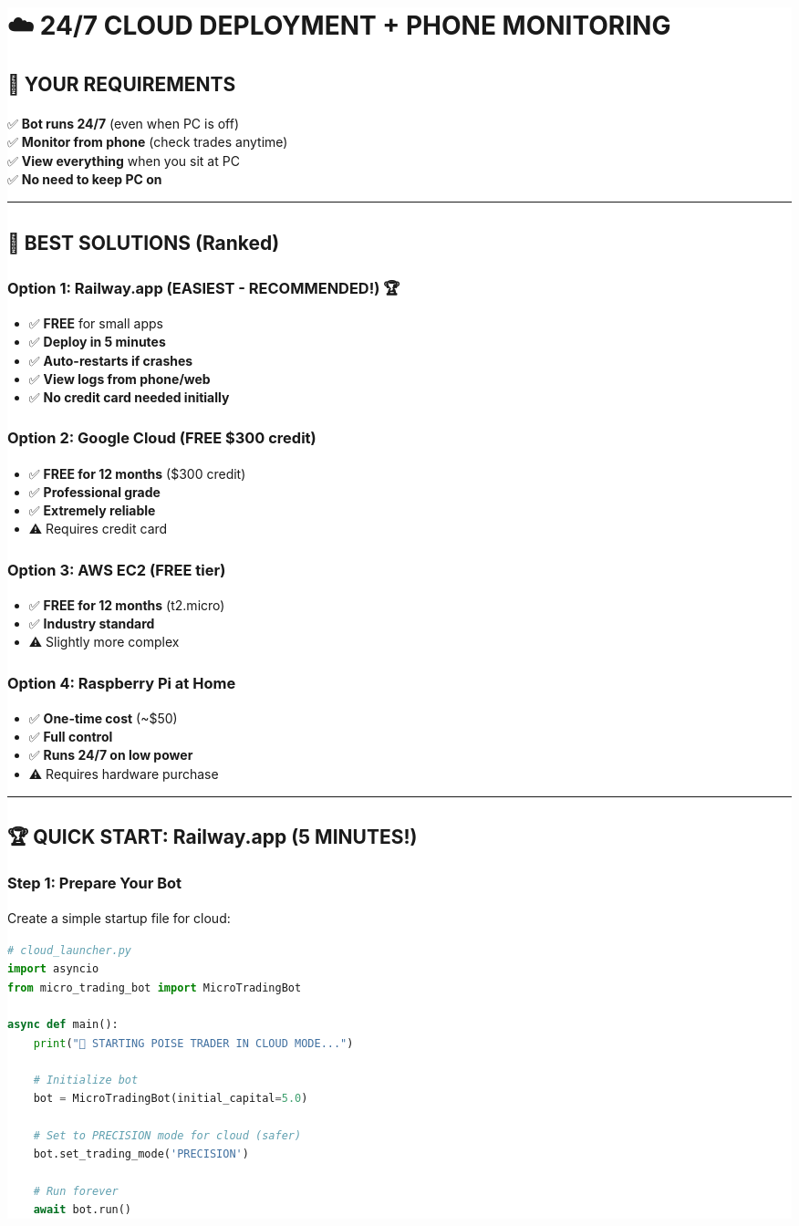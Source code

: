 # ☁️ 24/7 CLOUD DEPLOYMENT + PHONE MONITORING

## 🎯 **YOUR REQUIREMENTS**

✅ **Bot runs 24/7** (even when PC is off)  
✅ **Monitor from phone** (check trades anytime)  
✅ **View everything** when you sit at PC  
✅ **No need to keep PC on**

---

## 🚀 **BEST SOLUTIONS (Ranked)**

### **Option 1: Railway.app (EASIEST - RECOMMENDED!) 🏆**
- ✅ **FREE** for small apps
- ✅ **Deploy in 5 minutes**
- ✅ **Auto-restarts if crashes**
- ✅ **View logs from phone/web**
- ✅ **No credit card needed initially**

### **Option 2: Google Cloud (FREE $300 credit)**
- ✅ **FREE for 12 months** ($300 credit)
- ✅ **Professional grade**
- ✅ **Extremely reliable**
- ⚠️ Requires credit card

### **Option 3: AWS EC2 (FREE tier)**
- ✅ **FREE for 12 months** (t2.micro)
- ✅ **Industry standard**
- ⚠️ Slightly more complex

### **Option 4: Raspberry Pi at Home**
- ✅ **One-time cost** (~$50)
- ✅ **Full control**
- ✅ **Runs 24/7 on low power**
- ⚠️ Requires hardware purchase

---

## 🏆 **QUICK START: Railway.app (5 MINUTES!)**

### **Step 1: Prepare Your Bot**

Create a simple startup file for cloud:

```python
# cloud_launcher.py
import asyncio
from micro_trading_bot import MicroTradingBot

async def main():
    print("🚀 STARTING POISE TRADER IN CLOUD MODE...")
    
    # Initialize bot
    bot = MicroTradingBot(initial_capital=5.0)
    
    # Set to PRECISION mode for cloud (safer)
    bot.set_trading_mode('PRECISION')
    
    # Run forever
    await bot.run()
```
